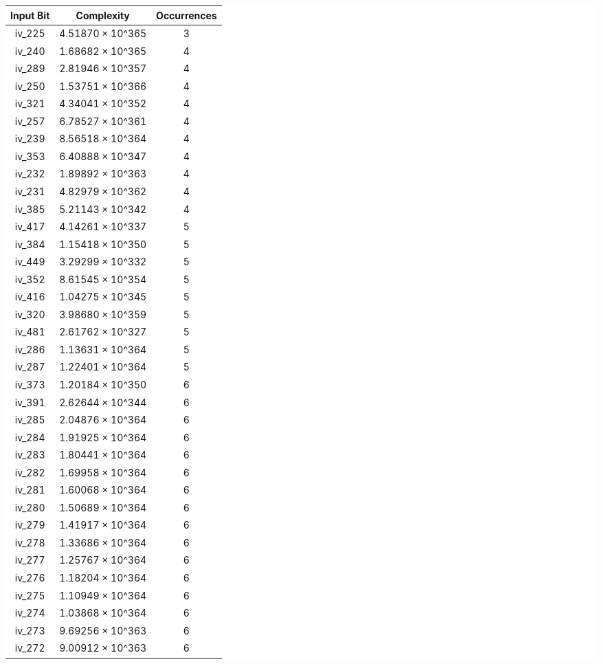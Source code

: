 | Input Bit | Complexity | Occurrences |
|:---------:|:----------:|:-----------:|
| iv_225 | 4.51870 × 10^365 | 3 |
| iv_240 | 1.68682 × 10^365 | 4 |
| iv_289 | 2.81946 × 10^357 | 4 |
| iv_250 | 1.53751 × 10^366 | 4 |
| iv_321 | 4.34041 × 10^352 | 4 |
| iv_257 | 6.78527 × 10^361 | 4 |
| iv_239 | 8.56518 × 10^364 | 4 |
| iv_353 | 6.40888 × 10^347 | 4 |
| iv_232 | 1.89892 × 10^363 | 4 |
| iv_231 | 4.82979 × 10^362 | 4 |
| iv_385 | 5.21143 × 10^342 | 4 |
| iv_417 | 4.14261 × 10^337 | 5 |
| iv_384 | 1.15418 × 10^350 | 5 |
| iv_449 | 3.29299 × 10^332 | 5 |
| iv_352 | 8.61545 × 10^354 | 5 |
| iv_416 | 1.04275 × 10^345 | 5 |
| iv_320 | 3.98680 × 10^359 | 5 |
| iv_481 | 2.61762 × 10^327 | 5 |
| iv_286 | 1.13631 × 10^364 | 5 |
| iv_287 | 1.22401 × 10^364 | 5 |
| iv_373 | 1.20184 × 10^350 | 6 |
| iv_391 | 2.62644 × 10^344 | 6 |
| iv_285 | 2.04876 × 10^364 | 6 |
| iv_284 | 1.91925 × 10^364 | 6 |
| iv_283 | 1.80441 × 10^364 | 6 |
| iv_282 | 1.69958 × 10^364 | 6 |
| iv_281 | 1.60068 × 10^364 | 6 |
| iv_280 | 1.50689 × 10^364 | 6 |
| iv_279 | 1.41917 × 10^364 | 6 |
| iv_278 | 1.33686 × 10^364 | 6 |
| iv_277 | 1.25767 × 10^364 | 6 |
| iv_276 | 1.18204 × 10^364 | 6 |
| iv_275 | 1.10949 × 10^364 | 6 |
| iv_274 | 1.03868 × 10^364 | 6 |
| iv_273 | 9.69256 × 10^363 | 6 |
| iv_272 | 9.00912 × 10^363 | 6 |